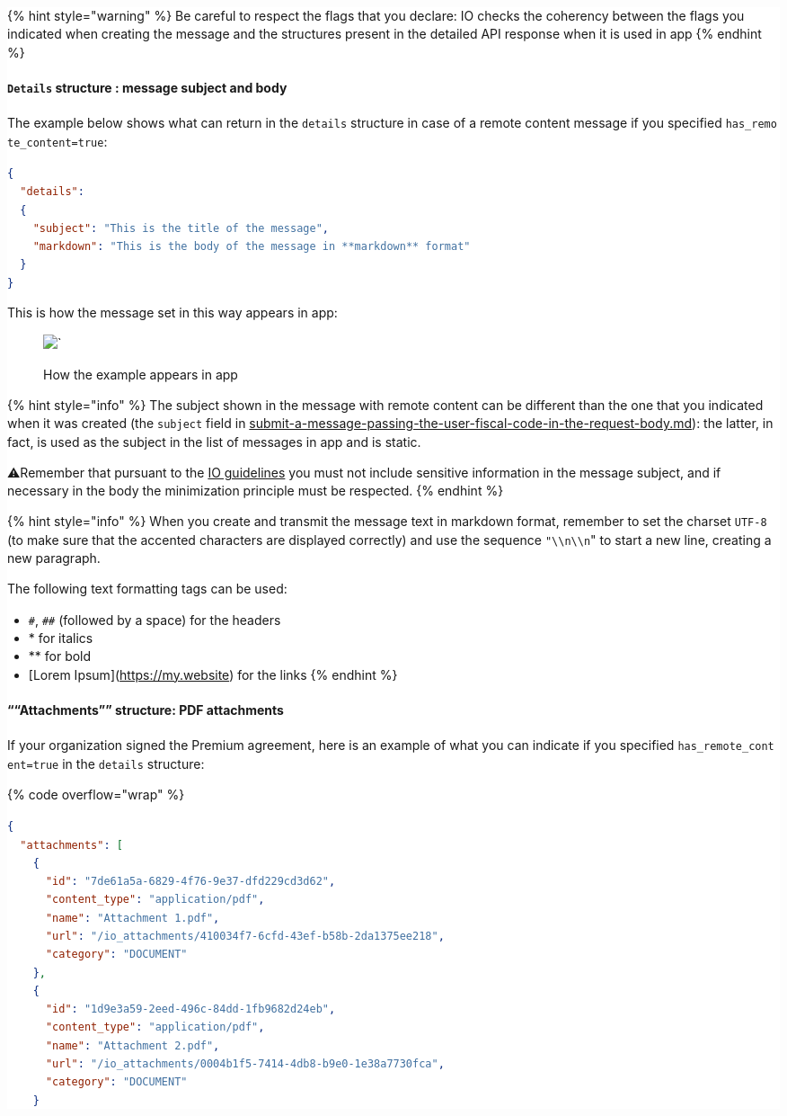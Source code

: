 {% hint style="warning" %} Be careful to respect the flags that you declare: IO checks the coherency between the flags you indicated when creating the message and the structures present in the detailed API response when it is used in app {% endhint %}

#### `Details` structure : message subject and body

The example below shows what can return in the `details` structure in case of a remote content message if you specified `has_remote_content=true`:

```json
{
  "details":
  {
    "subject": "This is the title of the message",
    "markdown": "This is the body of the message in **markdown** format"
  }
}
```


This is how the message set in this way appears in app:

<figure><img src="../.gitbook/assets/image (25).png" alt=` width="375"><figcaption><p>How the example appears in app</p></figcaption></figure>

{% hint style="info" %} The subject shown in the message with remote content can be different than the one that you indicated when it was created (the `subject` field in [submit-a-message-passing-the-user-fiscal-code-in-the-request-body.md](message-api/submit-a-message-passing-the-user-fiscal-code-in-the-request-body.md "mention")): the latter, in fact, is used as the subject in the list of messages in app and is static.

:warning:Remember that pursuant to the [IO guidelines](https://trasparenza.agid.gov.it/moduli/downloadFile.php?file=oggetto_allegati/213121604430O__OLG+Punto+accesso+telematico+servizi+PA_3.11.2021.pdf) you must not include sensitive information in the message subject, and if necessary in the body the minimization principle must be respected. {% endhint %}

{% hint style="info" %} When you create and transmit the message text in markdown format, remember to set the charset `UTF-8` (to make sure that the accented characters are displayed correctly) and use the sequence `"\\n\\n`" to start a new line, creating a new paragraph.

The following text formatting tags can be used:

* `#`, `##` (followed by a space) for the headers
* \* for italics
* ** for bold
* \[Lorem Ipsum](https://my.website) for the links {% endhint %}

#### ““Attachments”” structure: PDF attachments

If your organization signed the Premium agreement, here is an example of what you can indicate if you specified `has_remote_content=true` in the `details`  structure: 

{% code overflow="wrap" %}
```json
{
  "attachments": [
    {
      "id": "7de61a5a-6829-4f76-9e37-dfd229cd3d62",
      "content_type": "application/pdf",
      "name": "Attachment 1.pdf",
      "url": "/io_attachments/410034f7-6cfd-43ef-b58b-2da1375ee218",
      "category": "DOCUMENT"
    },
    {
      "id": "1d9e3a59-2eed-496c-84dd-1fb9682d24eb",
      "content_type": "application/pdf",
      "name": "Attachment 2.pdf",
      "url": "/io_attachments/0004b1f5-7414-4db8-b9e0-1e38a7730fca",
      "category": "DOCUMENT"
    }
```